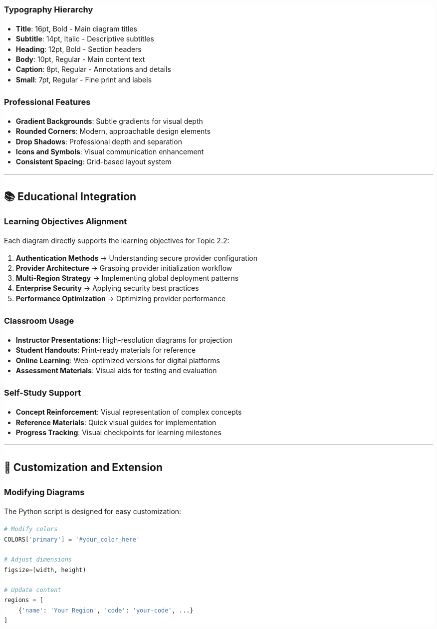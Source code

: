 ### **Typography Hierarchy**
- **Title**: 16pt, Bold - Main diagram titles
- **Subtitle**: 14pt, Italic - Descriptive subtitles
- **Heading**: 12pt, Bold - Section headers
- **Body**: 10pt, Regular - Main content text
- **Caption**: 8pt, Regular - Annotations and details
- **Small**: 7pt, Regular - Fine print and labels

### **Professional Features**
- **Gradient Backgrounds**: Subtle gradients for visual depth
- **Rounded Corners**: Modern, approachable design elements
- **Drop Shadows**: Professional depth and separation
- **Icons and Symbols**: Visual communication enhancement
- **Consistent Spacing**: Grid-based layout system

---

## 📚 **Educational Integration**

### **Learning Objectives Alignment**
Each diagram directly supports the learning objectives for Topic 2.2:

1. **Authentication Methods** → Understanding secure provider configuration
2. **Provider Architecture** → Grasping provider initialization workflow
3. **Multi-Region Strategy** → Implementing global deployment patterns
4. **Enterprise Security** → Applying security best practices
5. **Performance Optimization** → Optimizing provider performance

### **Classroom Usage**
- **Instructor Presentations**: High-resolution diagrams for projection
- **Student Handouts**: Print-ready materials for reference
- **Online Learning**: Web-optimized versions for digital platforms
- **Assessment Materials**: Visual aids for testing and evaluation

### **Self-Study Support**
- **Concept Reinforcement**: Visual representation of complex concepts
- **Reference Materials**: Quick visual guides for implementation
- **Progress Tracking**: Visual checkpoints for learning milestones

---

## 🔧 **Customization and Extension**

### **Modifying Diagrams**
The Python script is designed for easy customization:

```python
# Modify colors
COLORS['primary'] = '#your_color_here'

# Adjust dimensions
figsize=(width, height)

# Update content
regions = [
    {'name': 'Your Region', 'code': 'your-code', ...}
]
```
